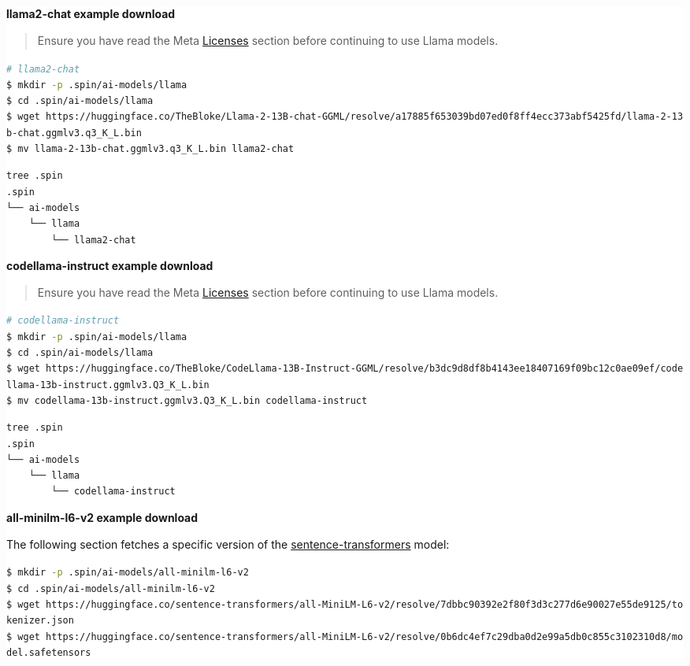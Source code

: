 **llama2-chat example download**

> Ensure you have read the Meta [Licenses](#licenses) section before continuing to use Llama models.



```bash
# llama2-chat
$ mkdir -p .spin/ai-models/llama
$ cd .spin/ai-models/llama
$ wget https://huggingface.co/TheBloke/Llama-2-13B-chat-GGML/resolve/a17885f653039bd07ed0f8ff4ecc373abf5425fd/llama-2-13b-chat.ggmlv3.q3_K_L.bin
$ mv llama-2-13b-chat.ggmlv3.q3_K_L.bin llama2-chat
```



```bash
tree .spin
.spin
└── ai-models
    └── llama
        └── llama2-chat
```

**codellama-instruct example download**

> Ensure you have read the Meta [Licenses](#licenses) section before continuing to use Llama models.



```bash
# codellama-instruct
$ mkdir -p .spin/ai-models/llama
$ cd .spin/ai-models/llama
$ wget https://huggingface.co/TheBloke/CodeLlama-13B-Instruct-GGML/resolve/b3dc9d8df8b4143ee18407169f09bc12c0ae09ef/codellama-13b-instruct.ggmlv3.Q3_K_L.bin
$ mv codellama-13b-instruct.ggmlv3.Q3_K_L.bin codellama-instruct
```



```bash
tree .spin
.spin
└── ai-models
    └── llama
        └── codellama-instruct
```

**all-minilm-l6-v2 example download**

The following section fetches a specific version of the [sentence-transformers](https://www.sbert.net/index.html#) model:



```bash
$ mkdir -p .spin/ai-models/all-minilm-l6-v2
$ cd .spin/ai-models/all-minilm-l6-v2
$ wget https://huggingface.co/sentence-transformers/all-MiniLM-L6-v2/resolve/7dbbc90392e2f80f3d3c277d6e90027e55de9125/tokenizer.json
$ wget https://huggingface.co/sentence-transformers/all-MiniLM-L6-v2/resolve/0b6dc4ef7c29dba0d2e99a5db0c855c3102310d8/model.safetensors
```

